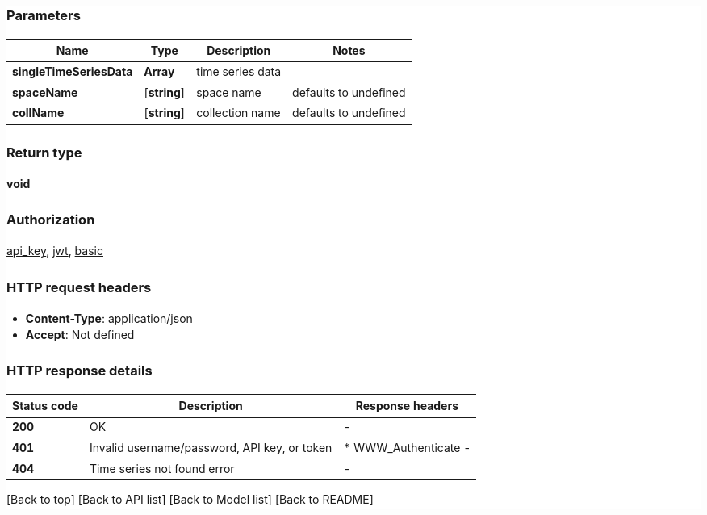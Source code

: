 
### Parameters

Name | Type | Description  | Notes
------------- | ------------- | ------------- | -------------
 **singleTimeSeriesData** | **Array<SingleTimeSeriesData>**| time series data |
 **spaceName** | [**string**] | space name | defaults to undefined
 **collName** | [**string**] | collection name | defaults to undefined


### Return type

**void**

### Authorization

[api_key](README.md#api_key), [jwt](README.md#jwt), [basic](README.md#basic)

### HTTP request headers

 - **Content-Type**: application/json
 - **Accept**: Not defined


### HTTP response details
| Status code | Description | Response headers |
|-------------|-------------|------------------|
**200** | OK |  -  |
**401** | Invalid username/password, API key, or token |  * WWW_Authenticate -  <br>  |
**404** | Time series not found error |  -  |

[[Back to top]](#) [[Back to API list]](README.md#documentation-for-api-endpoints) [[Back to Model list]](README.md#documentation-for-models) [[Back to README]](README.md)


